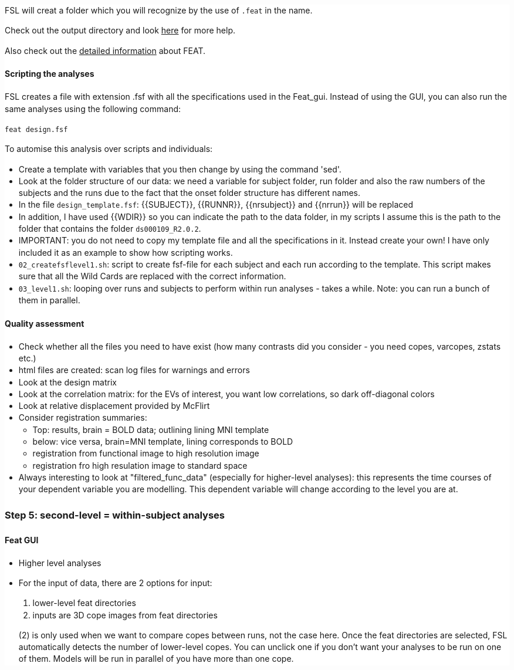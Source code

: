
FSL will creat a folder which you will recognize by the use of `.feat` in the name.

Check out the output directory and look [here](https://fsl.fmrib.ox.ac.uk/fsl/fslwiki/FEAT/UserGuide#FEAT_Output) for more help.

Also check out the [detailed information](https://fsl.fmrib.ox.ac.uk/fsl/fslwiki/FEAT/UserGuide) about FEAT.

#### Scripting the analyses

FSL creates a file with extension .fsf with all the specifications used in the Feat_gui. Instead of using the GUI, you can also run the same analyses using the following command:

```feat design.fsf```

To automise this analysis over scripts and individuals:
* Create a template with variables that you then change by using the command 'sed'.
* Look at the folder structure of our data: we need a variable for subject folder, run folder and also the raw numbers of the subjects and the runs due to the fact that the onset folder structure has different names.
* In the file `design_template.fsf`: {{SUBJECT}}, {{RUNNR}}, {{nrsubject}} and {{nrrun}} will be replaced
* In addition, I have used {{WDIR}} so you can indicate the path to the data folder, in my scripts I assume this is the path to the folder that contains the folder `ds000109_R2.0.2`.
* IMPORTANT: you do not need to copy my template file and all the specifications in it. Instead create your own! I have only included it as an example to show how scripting works.
* `02_createfsflevel1.sh`: script to create fsf-file for each subject and each run according to the template. This script makes sure that all the Wild Cards are replaced with the correct information.
* `03_level1.sh`: looping over runs and subjects to perform within run analyses - takes a while. Note: you can run a bunch of them in parallel.


#### Quality assessment

* Check whether all the files you need to have exist (how many contrasts did you consider - you need copes, varcopes, zstats etc.)
* html files are created: scan log files for warnings and errors
* Look at the design matrix
* Look at the correlation matrix: for the EVs of interest, you want low correlations, so dark off-diagonal colors
* Look at relative displacement provided by McFlirt
* Consider registration summaries:
  * Top: results, brain = BOLD data; outlining lining MNI template
  * below: vice versa, brain=MNI template, lining corresponds to BOLD
  * registration from functional image to high resolution image
  * registration fro high resulation image to standard space
* Always interesting to look at "filtered_func_data" (especially for higher-level analyses): this represents the time courses of your dependent variable you are modelling. This dependent variable will change according to the level you are at.


### Step 5: second-level = within-subject analyses


#### Feat GUI

* Higher level analyses
* For the input of data, there are 2 options for input:  
  1. lower-level feat directories
  2. inputs are 3D cope images from feat directories

  (2) is only used when we want to compare copes between runs, not the case here. Once the feat directories are selected, FSL automatically detects the number of lower-level copes. You can unclick one if you don’t want your analyses to be run on one of them. Models will be run in parallel of you have more than one cope.
```